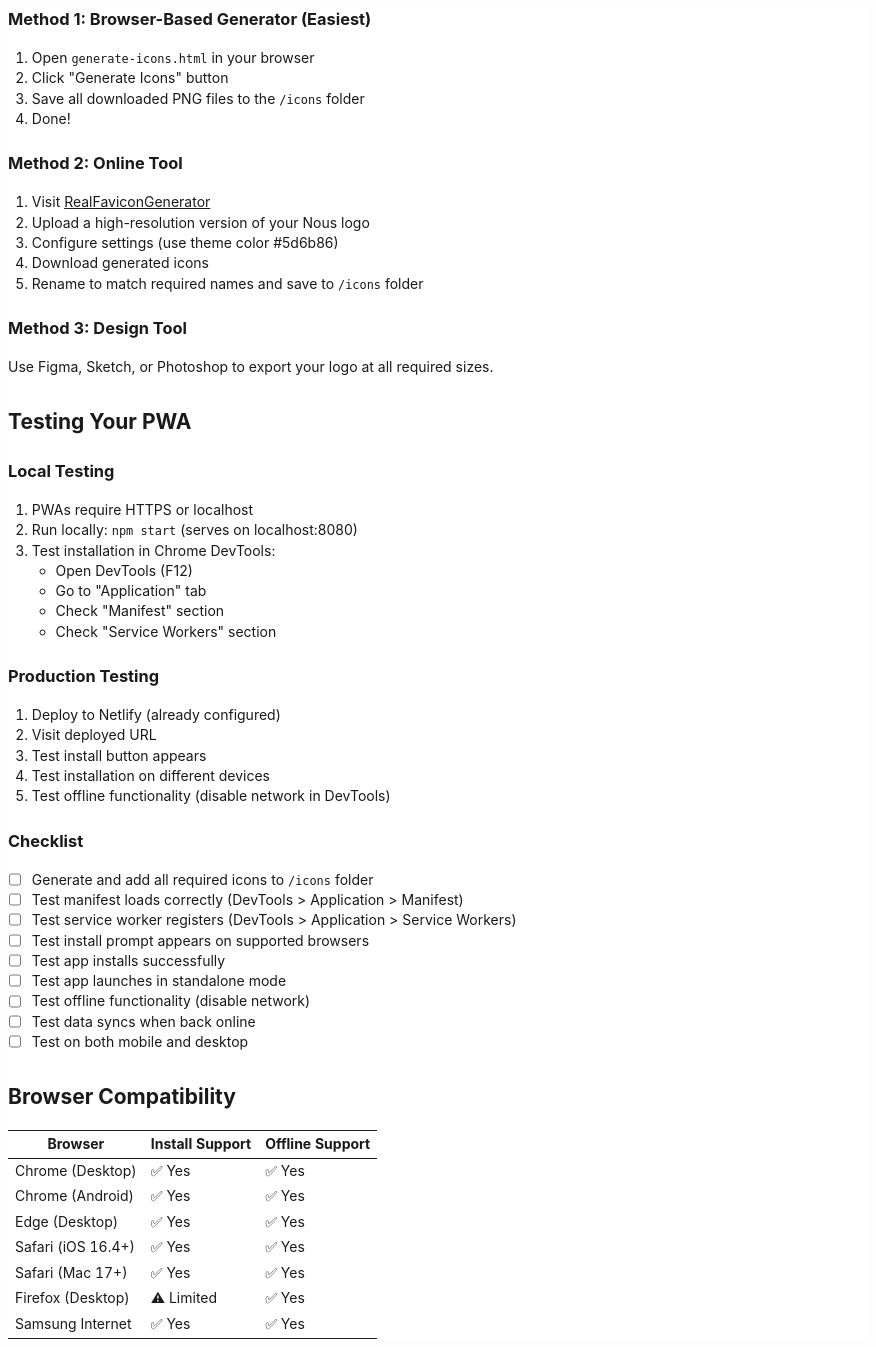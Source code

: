 ### Method 1: Browser-Based Generator (Easiest)
1. Open `generate-icons.html` in your browser
2. Click "Generate Icons" button
3. Save all downloaded PNG files to the `/icons` folder
4. Done!

### Method 2: Online Tool
1. Visit [RealFaviconGenerator](https://realfavicongenerator.net/)
2. Upload a high-resolution version of your Nous logo
3. Configure settings (use theme color #5d6b86)
4. Download generated icons
5. Rename to match required names and save to `/icons` folder

### Method 3: Design Tool
Use Figma, Sketch, or Photoshop to export your logo at all required sizes.

## Testing Your PWA

### Local Testing
1. PWAs require HTTPS or localhost
2. Run locally: `npm start` (serves on localhost:8080)
3. Test installation in Chrome DevTools:
   - Open DevTools (F12)
   - Go to "Application" tab
   - Check "Manifest" section
   - Check "Service Workers" section

### Production Testing
1. Deploy to Netlify (already configured)
2. Visit deployed URL
3. Test install button appears
4. Test installation on different devices
5. Test offline functionality (disable network in DevTools)

### Checklist
- [ ] Generate and add all required icons to `/icons` folder
- [ ] Test manifest loads correctly (DevTools > Application > Manifest)
- [ ] Test service worker registers (DevTools > Application > Service Workers)
- [ ] Test install prompt appears on supported browsers
- [ ] Test app installs successfully
- [ ] Test app launches in standalone mode
- [ ] Test offline functionality (disable network)
- [ ] Test data syncs when back online
- [ ] Test on both mobile and desktop

## Browser Compatibility

| Browser | Install Support | Offline Support |
|---------|----------------|-----------------|
| Chrome (Desktop) | ✅ Yes | ✅ Yes |
| Chrome (Android) | ✅ Yes | ✅ Yes |
| Edge (Desktop) | ✅ Yes | ✅ Yes |
| Safari (iOS 16.4+) | ✅ Yes | ✅ Yes |
| Safari (Mac 17+) | ✅ Yes | ✅ Yes |
| Firefox (Desktop) | ⚠️  Limited | ✅ Yes |
| Samsung Internet | ✅ Yes | ✅ Yes |